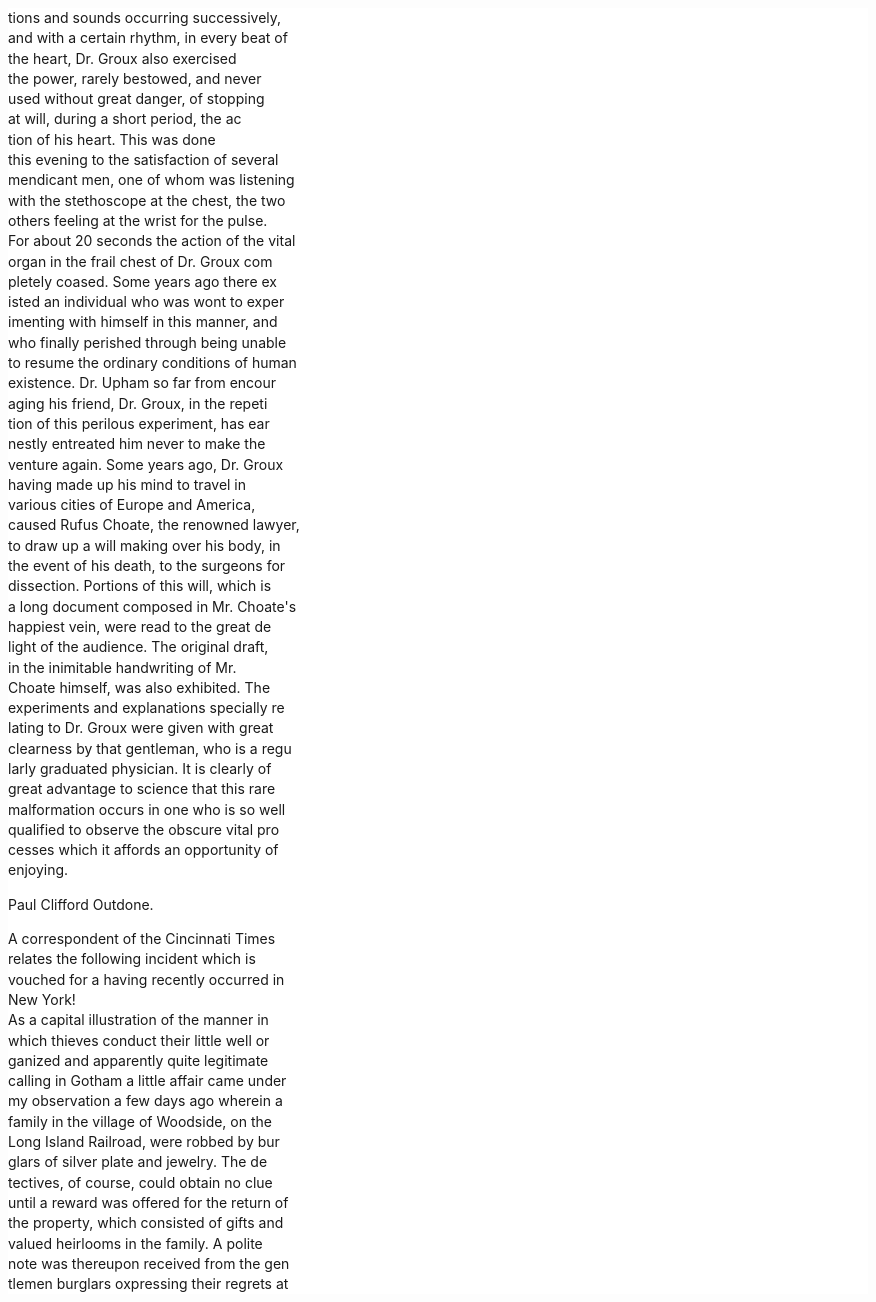 tions and sounds occurring successively,  
and with a certain rhythm, in every beat of  
the heart, Dr. Groux also exercised  
the power, rarely bestowed, and never  
used without great danger, of stopping  
at will, during a short period, the ac  
tion of his heart. This was done  
this evening to the satisfaction of several  
mendicant men, one of whom was listening  
with the stethoscope at the chest, the two  
others feeling at the wrist for the pulse.  
For about 20 seconds the action of the vital  
organ in the frail chest of Dr. Groux com  
pletely coased. Some years ago there ex  
isted an individual who was wont to exper­  
imenting with himself in this manner, and  
who finally perished through being unable  
to resume the ordinary conditions of human  
existence. Dr. Upham so far from encour  
aging his friend, Dr. Groux, in the repeti­  
tion of this perilous experiment, has ear­  
nestly entreated him never to make the  
venture again. Some years ago, Dr. Groux  
having made up his mind to travel in  
various cities of Europe and America,  
caused Rufus Choate, the renowned lawyer,  
to draw up a will making over his body, in  
the event of his death, to the surgeons for  
dissection. Portions of this will, which is  
a long document composed in Mr. Choate&#x27;s  
happiest vein, were read to the great de­  
light of the audience. The original draft,  
in the inimitable handwriting of Mr.  
Choate himself, was also exhibited. The  
experiments and explanations specially re­  
lating to Dr. Groux were given with great  
clearness by that gentleman, who is a regu­  
larly graduated physician. It is clearly of  
great advantage to science that this rare  
malformation occurs in one who is so well  
qualified to observe the obscure vital pro­  
cesses which it affords an opportunity of  
enjoying.  
  
Paul Clifford Outdone.  
  
A correspondent of the Cincinnati Times  
relates the following incident which is  
vouched for a having recently occurred in  
New York!  
As a capital illustration of the manner in  
which thieves conduct their little well or­  
ganized and apparently quite legitimate  
calling in Gotham a little affair came under  
my observation a few days ago wherein a  
family in the village of Woodside, on the  
Long Island Railroad, were robbed by bur­  
glars of silver plate and jewelry. The de­  
tectives, of course, could obtain no clue  
until a reward was offered for the return of  
the property, which consisted of gifts and  
valued heirlooms in the family. A polite  
note was thereupon received from the gen­  
tlemen burglars oxpressing their regrets at  